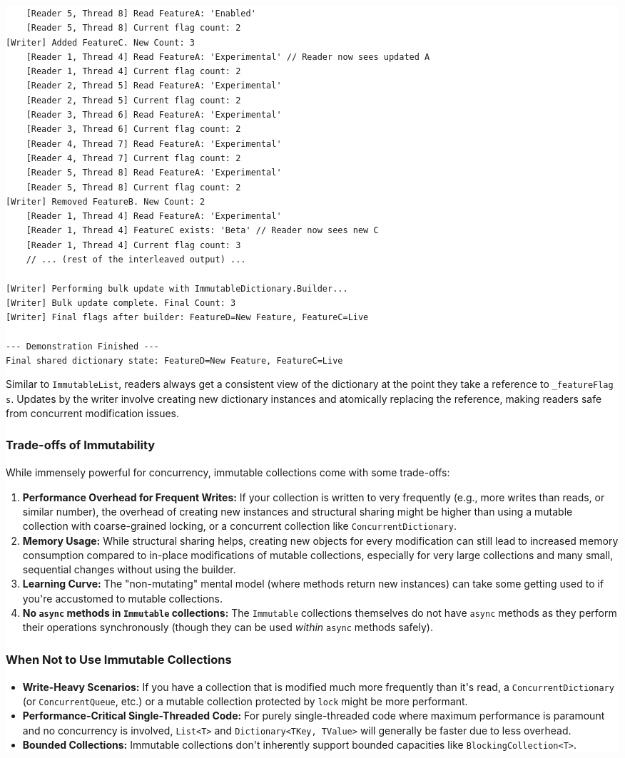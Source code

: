 ```
    [Reader 5, Thread 8] Read FeatureA: 'Enabled'
    [Reader 5, Thread 8] Current flag count: 2
[Writer] Added FeatureC. New Count: 3
    [Reader 1, Thread 4] Read FeatureA: 'Experimental' // Reader now sees updated A
    [Reader 1, Thread 4] Current flag count: 2
    [Reader 2, Thread 5] Read FeatureA: 'Experimental'
    [Reader 2, Thread 5] Current flag count: 2
    [Reader 3, Thread 6] Read FeatureA: 'Experimental'
    [Reader 3, Thread 6] Current flag count: 2
    [Reader 4, Thread 7] Read FeatureA: 'Experimental'
    [Reader 4, Thread 7] Current flag count: 2
    [Reader 5, Thread 8] Read FeatureA: 'Experimental'
    [Reader 5, Thread 8] Current flag count: 2
[Writer] Removed FeatureB. New Count: 2
    [Reader 1, Thread 4] Read FeatureA: 'Experimental'
    [Reader 1, Thread 4] FeatureC exists: 'Beta' // Reader now sees new C
    [Reader 1, Thread 4] Current flag count: 3
    // ... (rest of the interleaved output) ...

[Writer] Performing bulk update with ImmutableDictionary.Builder...
[Writer] Bulk update complete. Final Count: 3
[Writer] Final flags after builder: FeatureD=New Feature, FeatureC=Live

--- Demonstration Finished ---
Final shared dictionary state: FeatureD=New Feature, FeatureC=Live
```

Similar to `ImmutableList`, readers always get a consistent view of the dictionary at the point they take a reference to `_featureFlags`. Updates by the writer involve creating new dictionary instances and atomically replacing the reference, making readers safe from concurrent modification issues.

### Trade-offs of Immutability

While immensely powerful for concurrency, immutable collections come with some trade-offs:

1.  **Performance Overhead for Frequent Writes:** If your collection is written to very frequently (e.g., more writes than reads, or similar number), the overhead of creating new instances and structural sharing might be higher than using a mutable collection with coarse-grained locking, or a concurrent collection like `ConcurrentDictionary`.
2.  **Memory Usage:** While structural sharing helps, creating new objects for every modification can still lead to increased memory consumption compared to in-place modifications of mutable collections, especially for very large collections and many small, sequential changes without using the builder.
3.  **Learning Curve:** The "non-mutating" mental model (where methods return new instances) can take some getting used to if you're accustomed to mutable collections.
4.  **No `async` methods in `Immutable` collections:** The `Immutable` collections themselves do not have `async` methods as they perform their operations synchronously (though they can be used *within* `async` methods safely).

### When Not to Use Immutable Collections

  * **Write-Heavy Scenarios:** If you have a collection that is modified much more frequently than it's read, a `ConcurrentDictionary` (or `ConcurrentQueue`, etc.) or a mutable collection protected by `lock` might be more performant.
  * **Performance-Critical Single-Threaded Code:** For purely single-threaded code where maximum performance is paramount and no concurrency is involved, `List<T>` and `Dictionary<TKey, TValue>` will generally be faster due to less overhead.
  * **Bounded Collections:** Immutable collections don't inherently support bounded capacities like `BlockingCollection<T>`.

